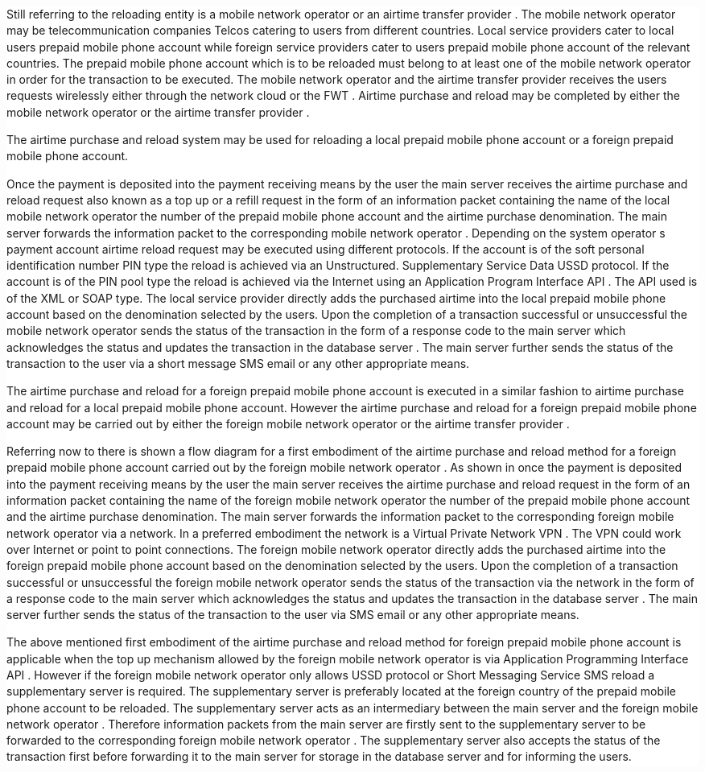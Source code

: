 Still referring to the reloading entity is a mobile network operator or an airtime transfer provider . The mobile network operator may be telecommunication companies Telcos catering to users from different countries. Local service providers cater to local users prepaid mobile phone account while foreign service providers cater to users prepaid mobile phone account of the relevant countries. The prepaid mobile phone account which is to be reloaded must belong to at least one of the mobile network operator in order for the transaction to be executed. The mobile network operator and the airtime transfer provider receives the users requests wirelessly either through the network cloud or the FWT . Airtime purchase and reload may be completed by either the mobile network operator or the airtime transfer provider .

The airtime purchase and reload system may be used for reloading a local prepaid mobile phone account or a foreign prepaid mobile phone account.

Once the payment is deposited into the payment receiving means by the user the main server receives the airtime purchase and reload request also known as a top up or a refill request in the form of an information packet containing the name of the local mobile network operator the number of the prepaid mobile phone account and the airtime purchase denomination. The main server forwards the information packet to the corresponding mobile network operator . Depending on the system operator s payment account airtime reload request may be executed using different protocols. If the account is of the soft personal identification number PIN type the reload is achieved via an Unstructured. Supplementary Service Data USSD protocol. If the account is of the PIN pool type the reload is achieved via the Internet using an Application Program Interface API . The API used is of the XML or SOAP type. The local service provider directly adds the purchased airtime into the local prepaid mobile phone account based on the denomination selected by the users. Upon the completion of a transaction successful or unsuccessful the mobile network operator sends the status of the transaction in the form of a response code to the main server which acknowledges the status and updates the transaction in the database server . The main server further sends the status of the transaction to the user via a short message SMS email or any other appropriate means.

The airtime purchase and reload for a foreign prepaid mobile phone account is executed in a similar fashion to airtime purchase and reload for a local prepaid mobile phone account. However the airtime purchase and reload for a foreign prepaid mobile phone account may be carried out by either the foreign mobile network operator or the airtime transfer provider .

Referring now to there is shown a flow diagram for a first embodiment of the airtime purchase and reload method for a foreign prepaid mobile phone account carried out by the foreign mobile network operator . As shown in once the payment is deposited into the payment receiving means by the user the main server receives the airtime purchase and reload request in the form of an information packet containing the name of the foreign mobile network operator the number of the prepaid mobile phone account and the airtime purchase denomination. The main server forwards the information packet to the corresponding foreign mobile network operator via a network. In a preferred embodiment the network is a Virtual Private Network VPN . The VPN could work over Internet or point to point connections. The foreign mobile network operator directly adds the purchased airtime into the foreign prepaid mobile phone account based on the denomination selected by the users. Upon the completion of a transaction successful or unsuccessful the foreign mobile network operator sends the status of the transaction via the network in the form of a response code to the main server which acknowledges the status and updates the transaction in the database server . The main server further sends the status of the transaction to the user via SMS email or any other appropriate means.

The above mentioned first embodiment of the airtime purchase and reload method for foreign prepaid mobile phone account is applicable when the top up mechanism allowed by the foreign mobile network operator is via Application Programming Interface API . However if the foreign mobile network operator only allows USSD protocol or Short Messaging Service SMS reload a supplementary server is required. The supplementary server is preferably located at the foreign country of the prepaid mobile phone account to be reloaded. The supplementary server acts as an intermediary between the main server and the foreign mobile network operator . Therefore information packets from the main server are firstly sent to the supplementary server to be forwarded to the corresponding foreign mobile network operator . The supplementary server also accepts the status of the transaction first before forwarding it to the main server for storage in the database server and for informing the users.
